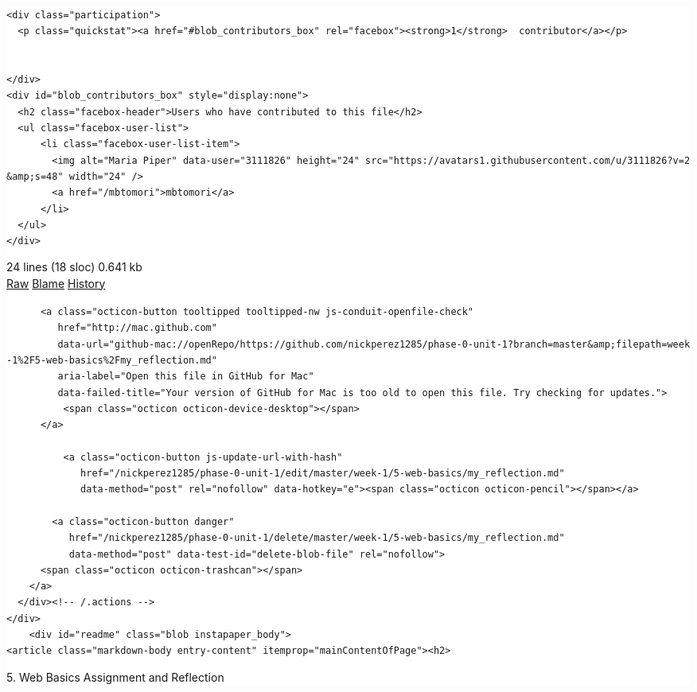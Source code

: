     <div class="participation">
      <p class="quickstat"><a href="#blob_contributors_box" rel="facebox"><strong>1</strong>  contributor</a></p>
      

    </div>
    <div id="blob_contributors_box" style="display:none">
      <h2 class="facebox-header">Users who have contributed to this file</h2>
      <ul class="facebox-user-list">
          <li class="facebox-user-list-item">
            <img alt="Maria Piper" data-user="3111826" height="24" src="https://avatars1.githubusercontent.com/u/3111826?v=2&amp;s=48" width="24" />
            <a href="/mbtomori">mbtomori</a>
          </li>
      </ul>
    </div>
  </div>

<div class="file-box">
  <div class="file">
    <div class="meta clearfix">
      <div class="info file-name">
          <span>24 lines (18 sloc)</span>
          <span class="meta-divider"></span>
        <span>0.641 kb</span>
      </div>
      <div class="actions">
        <div class="button-group">
          <a href="/nickperez1285/phase-0-unit-1/raw/master/week-1/5-web-basics/my_reflection.md" class="minibutton " id="raw-url">Raw</a>
            <a href="/nickperez1285/phase-0-unit-1/blame/master/week-1/5-web-basics/my_reflection.md" class="minibutton js-update-url-with-hash">Blame</a>
          <a href="/nickperez1285/phase-0-unit-1/commits/master/week-1/5-web-basics/my_reflection.md" class="minibutton " rel="nofollow">History</a>
        </div><!-- /.button-group -->

          <a class="octicon-button tooltipped tooltipped-nw js-conduit-openfile-check"
             href="http://mac.github.com"
             data-url="github-mac://openRepo/https://github.com/nickperez1285/phase-0-unit-1?branch=master&amp;filepath=week-1%2F5-web-basics%2Fmy_reflection.md"
             aria-label="Open this file in GitHub for Mac"
             data-failed-title="Your version of GitHub for Mac is too old to open this file. Try checking for updates.">
              <span class="octicon octicon-device-desktop"></span>
          </a>

              <a class="octicon-button js-update-url-with-hash"
                 href="/nickperez1285/phase-0-unit-1/edit/master/week-1/5-web-basics/my_reflection.md"
                 data-method="post" rel="nofollow" data-hotkey="e"><span class="octicon octicon-pencil"></span></a>

            <a class="octicon-button danger"
               href="/nickperez1285/phase-0-unit-1/delete/master/week-1/5-web-basics/my_reflection.md"
               data-method="post" data-test-id="delete-blob-file" rel="nofollow">
          <span class="octicon octicon-trashcan"></span>
        </a>
      </div><!-- /.actions -->
    </div>
        <div id="readme" class="blob instapaper_body">
    <article class="markdown-body entry-content" itemprop="mainContentOfPage"><h2>
<a name="user-content-5-web-basics-assignment-and-reflection" class="anchor" href="#5-web-basics-assignment-and-reflection" aria-hidden="true"><span class="octicon octicon-link"></span></a>5. Web Basics Assignment and Reflection</h2>
